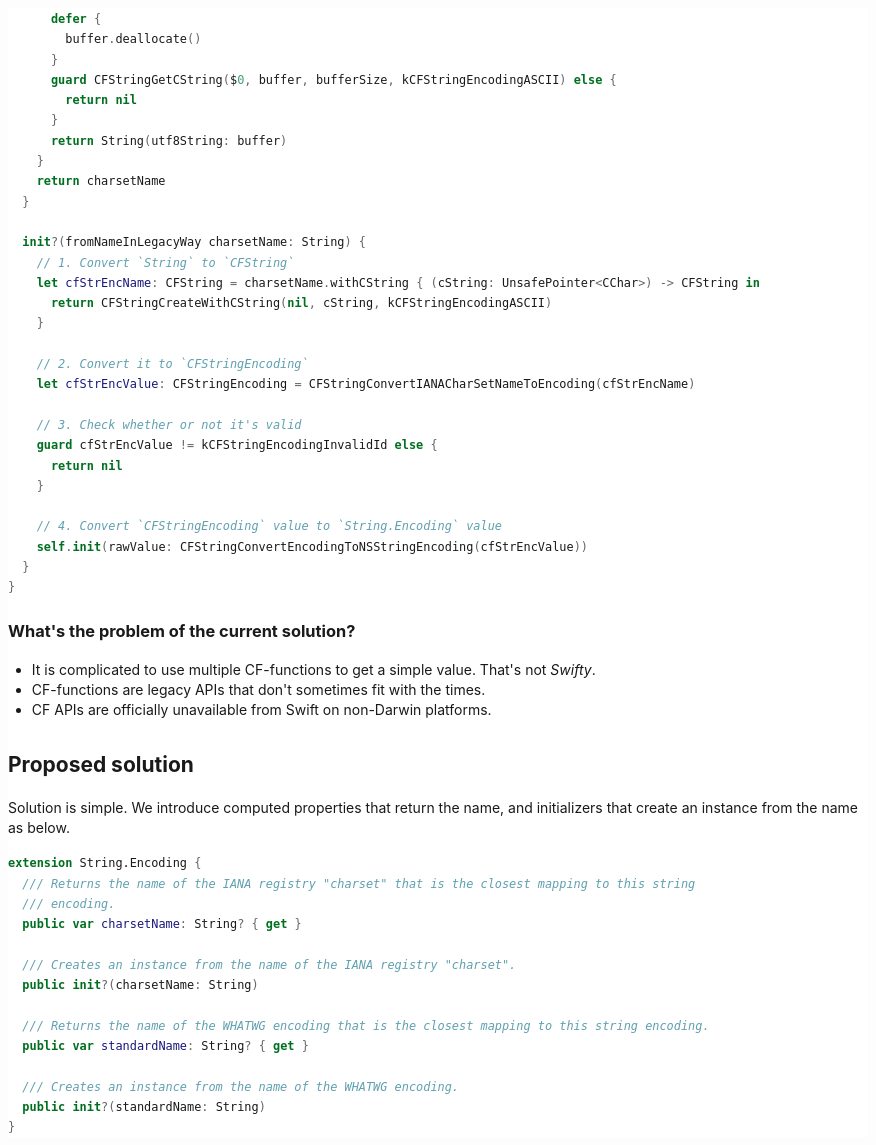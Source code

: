 ```swift
      defer {
        buffer.deallocate()
      }
      guard CFStringGetCString($0, buffer, bufferSize, kCFStringEncodingASCII) else {
        return nil
      }
      return String(utf8String: buffer)
    }
    return charsetName
  }

  init?(fromNameInLegacyWay charsetName: String) {
    // 1. Convert `String` to `CFString`
    let cfStrEncName: CFString = charsetName.withCString { (cString: UnsafePointer<CChar>) -> CFString in
      return CFStringCreateWithCString(nil, cString, kCFStringEncodingASCII)
    }

    // 2. Convert it to `CFStringEncoding`
    let cfStrEncValue: CFStringEncoding = CFStringConvertIANACharSetNameToEncoding(cfStrEncName)

    // 3. Check whether or not it's valid
    guard cfStrEncValue != kCFStringEncodingInvalidId else {
      return nil
    }

    // 4. Convert `CFStringEncoding` value to `String.Encoding` value
    self.init(rawValue: CFStringConvertEncodingToNSStringEncoding(cfStrEncValue))
  }
}
```


### What's the problem of the current solution?

- It is complicated to use multiple CF-functions to get a simple value. That's not *Swifty*.
- CF-functions are legacy APIs that don't sometimes fit with the times.
- CF APIs are officially unavailable from Swift on non-Darwin platforms.


## Proposed solution

Solution is simple.
We introduce computed properties that return the name, and initializers that create an instance from the name as below.

```swift
extension String.Encoding {
  /// Returns the name of the IANA registry "charset" that is the closest mapping to this string
  /// encoding.
  public var charsetName: String? { get }

  /// Creates an instance from the name of the IANA registry "charset".
  public init?(charsetName: String)

  /// Returns the name of the WHATWG encoding that is the closest mapping to this string encoding.
  public var standardName: String? { get }

  /// Creates an instance from the name of the WHATWG encoding.
  public init?(standardName: String)
}
```
